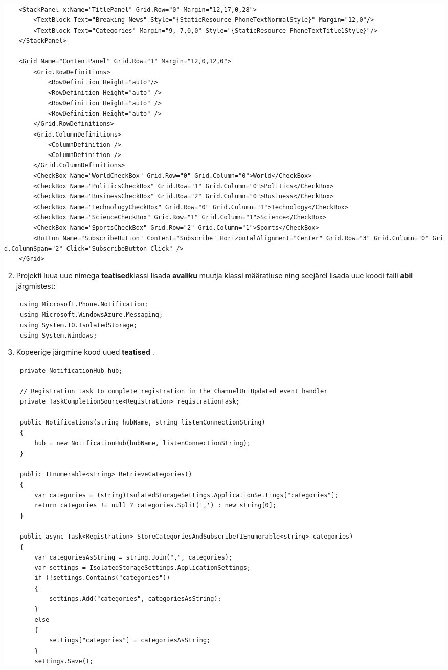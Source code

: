         <StackPanel x:Name="TitlePanel" Grid.Row="0" Margin="12,17,0,28">
            <TextBlock Text="Breaking News" Style="{StaticResource PhoneTextNormalStyle}" Margin="12,0"/>
            <TextBlock Text="Categories" Margin="9,-7,0,0" Style="{StaticResource PhoneTextTitle1Style}"/>
        </StackPanel>

        <Grid Name="ContentPanel" Grid.Row="1" Margin="12,0,12,0">
            <Grid.RowDefinitions>
                <RowDefinition Height="auto"/>
                <RowDefinition Height="auto" />
                <RowDefinition Height="auto" />
                <RowDefinition Height="auto" />
            </Grid.RowDefinitions>
            <Grid.ColumnDefinitions>
                <ColumnDefinition />
                <ColumnDefinition />
            </Grid.ColumnDefinitions>
            <CheckBox Name="WorldCheckBox" Grid.Row="0" Grid.Column="0">World</CheckBox>
            <CheckBox Name="PoliticsCheckBox" Grid.Row="1" Grid.Column="0">Politics</CheckBox>
            <CheckBox Name="BusinessCheckBox" Grid.Row="2" Grid.Column="0">Business</CheckBox>
            <CheckBox Name="TechnologyCheckBox" Grid.Row="0" Grid.Column="1">Technology</CheckBox>
            <CheckBox Name="ScienceCheckBox" Grid.Row="1" Grid.Column="1">Science</CheckBox>
            <CheckBox Name="SportsCheckBox" Grid.Row="2" Grid.Column="1">Sports</CheckBox>
            <Button Name="SubscribeButton" Content="Subscribe" HorizontalAlignment="Center" Grid.Row="3" Grid.Column="0" Grid.ColumnSpan="2" Click="SubscribeButton_Click" />
        </Grid>

2. Projekti luua uue nimega **teatised**klassi lisada **avaliku** muutja klassi määratluse ning seejärel lisada uue koodi faili **abil** järgmistest:

        using Microsoft.Phone.Notification;
        using Microsoft.WindowsAzure.Messaging;
        using System.IO.IsolatedStorage;
        using System.Windows;

3. Kopeerige järgmine kood uued **teatised** .

        private NotificationHub hub;

        // Registration task to complete registration in the ChannelUriUpdated event handler
        private TaskCompletionSource<Registration> registrationTask;

        public Notifications(string hubName, string listenConnectionString)
        {
            hub = new NotificationHub(hubName, listenConnectionString);
        }

        public IEnumerable<string> RetrieveCategories()
        {
            var categories = (string)IsolatedStorageSettings.ApplicationSettings["categories"];
            return categories != null ? categories.Split(',') : new string[0];
        }

        public async Task<Registration> StoreCategoriesAndSubscribe(IEnumerable<string> categories)
        {
            var categoriesAsString = string.Join(",", categories);
            var settings = IsolatedStorageSettings.ApplicationSettings;
            if (!settings.Contains("categories"))
            {
                settings.Add("categories", categoriesAsString);
            }
            else
            {
                settings["categories"] = categoriesAsString;
            }
            settings.Save();


[Add category selection to the app]: #adding-categories
[Register for notifications]: #register
[Send notifications from your back-end]: #send
[Run the app and generate notifications]: #test-app
[Next Steps]: #next-steps
[1]: ./media/notification-hubs-windows-phone-send-breaking-news/notification-hub-breakingnews.png
[2]: ./media/notification-hubs-windows-phone-send-breaking-news/notification-hub-registration.png
[3]: ./media/notification-hubs-windows-phone-send-breaking-news/notification-hub-toast.png
[Teatis jaoturi kasutamise alustamine]: /manage/services/notification-hubs/get-started-notification-hubs-wp8/
[Use Notification Hubs to broadcast localized breaking news]: ../breakingnews-localized-wp8.md
[Notify users with Notification Hubs]: /manage/services/notification-hubs/notify-users/
[Mobile Service]: /develop/mobile/tutorials/get-started
[Notification Hubs Guidance]: http://msdn.microsoft.com/library/jj927170.aspx
[Notification Hubs How-To for Windows Phone]: ??